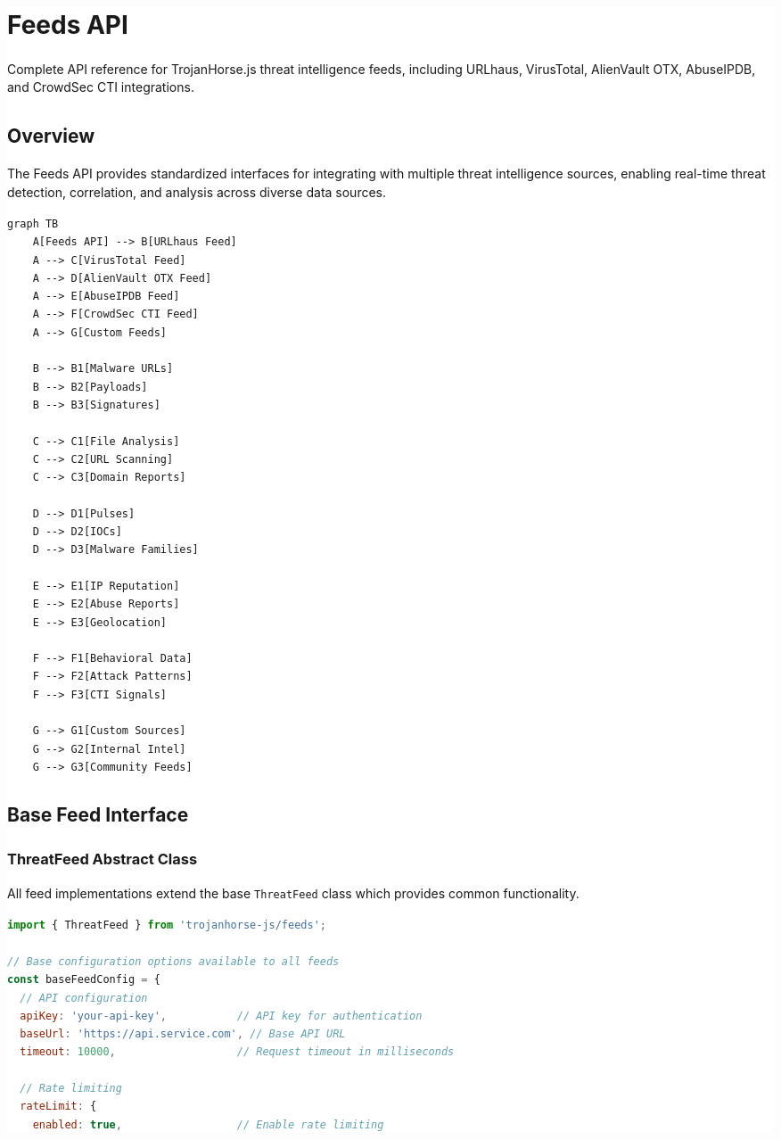 # Feeds API

Complete API reference for TrojanHorse.js threat intelligence feeds, including URLhaus, VirusTotal, AlienVault OTX, AbuseIPDB, and CrowdSec CTI integrations.

## Overview

The Feeds API provides standardized interfaces for integrating with multiple threat intelligence sources, enabling real-time threat detection, correlation, and analysis across diverse data sources.

```mermaid
graph TB
    A[Feeds API] --> B[URLhaus Feed]
    A --> C[VirusTotal Feed]
    A --> D[AlienVault OTX Feed]
    A --> E[AbuseIPDB Feed]
    A --> F[CrowdSec CTI Feed]
    A --> G[Custom Feeds]
    
    B --> B1[Malware URLs]
    B --> B2[Payloads]
    B --> B3[Signatures]
    
    C --> C1[File Analysis]
    C --> C2[URL Scanning]
    C --> C3[Domain Reports]
    
    D --> D1[Pulses]
    D --> D2[IOCs]
    D --> D3[Malware Families]
    
    E --> E1[IP Reputation]
    E --> E2[Abuse Reports]
    E --> E3[Geolocation]
    
    F --> F1[Behavioral Data]
    F --> F2[Attack Patterns]
    F --> F3[CTI Signals]
    
    G --> G1[Custom Sources]
    G --> G2[Internal Intel]
    G --> G3[Community Feeds]
```

## Base Feed Interface

### ThreatFeed Abstract Class

All feed implementations extend the base `ThreatFeed` class which provides common functionality.

```javascript
import { ThreatFeed } from 'trojanhorse-js/feeds';

// Base configuration options available to all feeds
const baseFeedConfig = {
  // API configuration
  apiKey: 'your-api-key',           // API key for authentication
  baseUrl: 'https://api.service.com', // Base API URL
  timeout: 10000,                   // Request timeout in milliseconds
  
  // Rate limiting
  rateLimit: {
    enabled: true,                  // Enable rate limiting
```